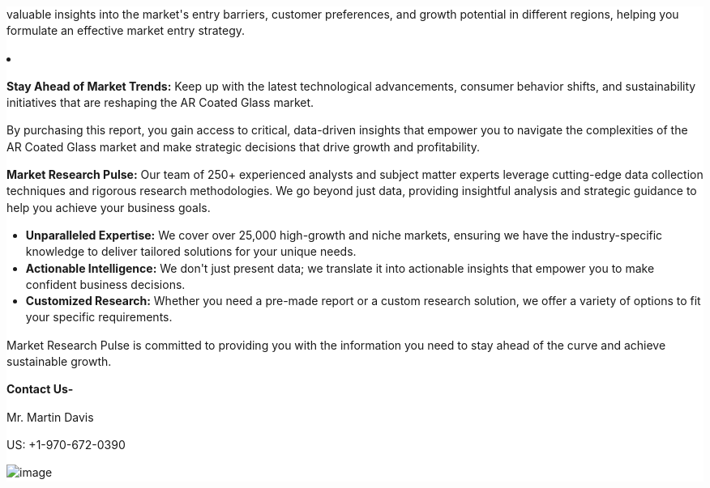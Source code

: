 valuable insights into the market's entry barriers, customer preferences, and growth potential in different regions, helping you formulate an effective market entry strategy.</p></li><li><p><strong>Stay Ahead of Market Trends:</strong> Keep up with the latest technological advancements, consumer behavior shifts, and sustainability initiatives that are reshaping the AR Coated Glass market.</p></li></ol><p>By purchasing this report, you gain access to critical, data-driven insights that empower you to navigate the complexities of the AR Coated Glass market and make strategic decisions that drive growth and profitability.</p><p><strong>Market Research Pulse:</strong>&nbsp;Our team of 250+ experienced analysts and subject matter experts leverage cutting-edge data collection techniques and rigorous research methodologies. We go beyond just data, providing insightful analysis and strategic guidance to help you achieve your business goals.</p><ul><li><strong>Unparalleled Expertise:</strong>&nbsp;We cover over 25,000 high-growth and niche markets, ensuring we have the industry-specific knowledge to deliver tailored solutions for your unique needs.</li><li><strong>Actionable Intelligence:</strong>&nbsp;We don't just present data; we translate it into actionable insights that empower you to make confident business decisions.</li><li><strong>Customized Research:</strong>&nbsp;Whether you need a pre-made report or a custom research solution, we offer a variety of options to fit your specific requirements.</li></ul><p>Market Research Pulse is committed to providing you with the information you need to stay ahead of the curve and achieve sustainable growth.</p><p><strong>Contact Us-</strong></p><p>Mr. Martin Davis</p><p>US: +1-970-672-0390</p>
![image](https://github.com/user-attachments/assets/0fc91613-ccd0-4822-bf63-8f1a531d2383)
